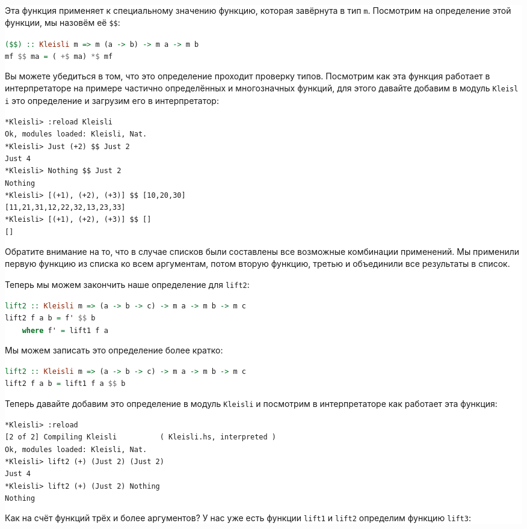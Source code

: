 Эта функция применяет к специальному значению функцию, которая завёрнута в тип `m`. Посмотрим на определение этой функции, мы назовём её `$$`:

```haskell
($$) :: Kleisli m => m (a -> b) -> m a -> m b
mf $$ ma = ( +$ ma) *$ mf
```

Вы можете убедиться в том, что это определение проходит проверку типов. Посмотрим как эта функция работает в интерпретаторе на примере частично определённых и многозначных функций, для этого давайте добавим в модуль `Kleisli` это определение и загрузим его в интерпретатор:

```
*Kleisli> :reload Kleisli
Ok, modules loaded: Kleisli, Nat.
*Kleisli> Just (+2) $$ Just 2
Just 4
*Kleisli> Nothing $$ Just 2
Nothing
*Kleisli> [(+1), (+2), (+3)] $$ [10,20,30]
[11,21,31,12,22,32,13,23,33]
*Kleisli> [(+1), (+2), (+3)] $$ []
[]
```

Обратите внимание на то, что в случае списков были составлены все возможные комбинации применений. Мы применили первую функцию из списка ко всем аргументам, потом вторую функцию, третью и объединили все результаты в список.

Теперь мы можем закончить наше определение для `lift2`:

```haskell
lift2 :: Kleisli m => (a -> b -> c) -> m a -> m b -> m c
lift2 f a b = f' $$ b
    where f' = lift1 f a
```

Мы можем записать это определение более кратко:

```haskell
lift2 :: Kleisli m => (a -> b -> c) -> m a -> m b -> m c
lift2 f a b = lift1 f a $$ b
```

Теперь давайте добавим это определение в модуль `Kleisli` и посмотрим в интерпретаторе как работает эта функция:

```
*Kleisli> :reload
[2 of 2] Compiling Kleisli          ( Kleisli.hs, interpreted )
Ok, modules loaded: Kleisli, Nat.
*Kleisli> lift2 (+) (Just 2) (Just 2)
Just 4
*Kleisli> lift2 (+) (Just 2) Nothing
Nothing
```

Как на счёт функций трёх и более аргументов? У нас уже есть функции `lift1` и `lift2` определим функцию `lift3`:
